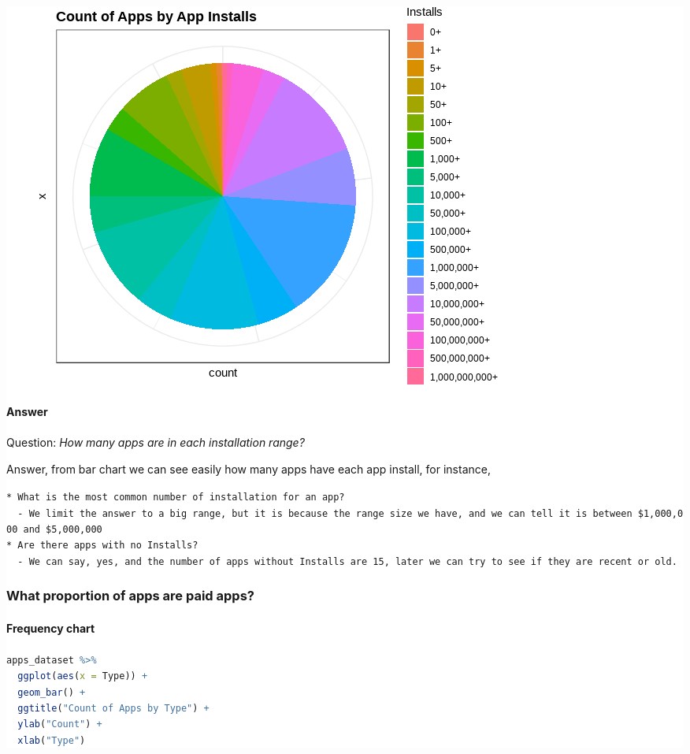 ![](GogglePlayApps-DataVisualizaion_files/figure-markdown_github/unnamed-chunk-9-1.png)

#### Answer

Question: *How many apps are in each installation range?*

Answer, from bar chart we can see easily how many apps have each app install, for instance,

    * What is the most common number of installation for an app?
      - We limit the answer to a big range, but it is because the range size we have, and we can tell it is between $1,000,000 and $5,000,000
    * Are there apps with no Installs?
      - We can say, yes, and the number of apps without Installs are 15, later we can try to see if they are recent or old.

### What proportion of apps are paid apps?

#### Frequency chart

``` r
apps_dataset %>%
  ggplot(aes(x = Type)) +
  geom_bar() +
  ggtitle("Count of Apps by Type") +
  ylab("Count") +
  xlab("Type") 
```
